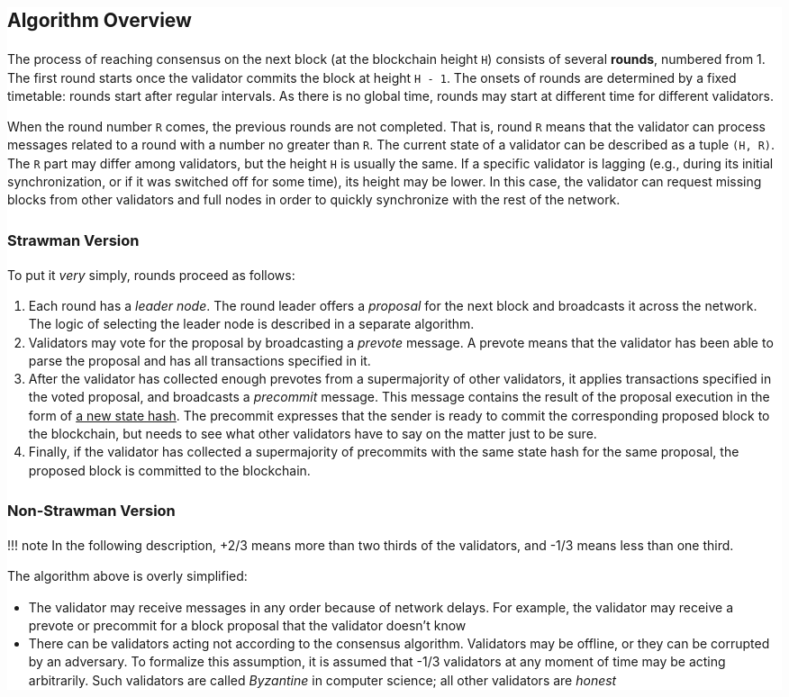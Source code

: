 ## Algorithm Overview

The process of reaching consensus on the next block (at the blockchain height
`H`) consists of several **rounds**, numbered from 1\. The first round starts
once the
validator commits the block at height `H - 1`. The onsets of rounds are
determined
by a fixed timetable: rounds start after regular intervals. As there is no
global time, rounds may start at different time for different validators.

When the round number `R` comes, the previous rounds are not completed.
That is, round `R` means that the validator can process messages
related to a round with a number no greater than `R`.
The current state of a validator can be described as a tuple `(H, R)`.
The `R` part may differ among validators, but the height `H` is usually the
same.
If a specific validator is lagging (e.g., during its initial synchronization,
or if it was switched off for some time), its height may be lower.
In this case, the validator can request missing blocks from
other validators and full nodes in order to quickly synchronize with the rest
of the network.

### Strawman Version

To put it *very* simply, rounds proceed as follows:

1. Each round has a *leader node*. The round leader offers a *proposal*
   for the next block and broadcasts it across the network. The logic of
   selecting the leader node is described in a separate algorithm.
2. Validators may vote for the proposal by broadcasting a *prevote* message.
   A prevote means that the validator has been able to parse the proposal
   and has all transactions specified in it.
3. After the validator has collected enough prevotes from a supermajority
   of other validators, it applies transactions specified in the voted
   proposal,
   and broadcasts a *precommit* message. This message contains the result of
   the proposal execution in the form of [a new state hash](storage.md).
   The precommit expresses that the sender is ready to commit the corresponding
   proposed block to the blockchain, but needs to see what other validators
   have to say on the matter just to be sure.
4. Finally, if the validator has collected a supermajority of precommits with
   the same state hash for the same proposal, the proposed block is committed
   to the blockchain.

### Non-Strawman Version

!!! note
    In the following description, +2/3 means more than two thirds of the
    validators, and -1/3 means less than one third.

The algorithm above is overly simplified:

- The validator may receive messages in any order because of network delays.
  For example, the validator may receive a prevote or precommit for a block
  proposal that the validator doesn’t know
- There can be validators acting not according to the consensus algorithm.
  Validators may be offline, or they can be corrupted by an adversary. To
  formalize
  this assumption, it is assumed that -1/3 validators at any moment of time may
  be acting arbitrarily. Such validators are called *Byzantine* in computer
  science; all other validators are *honest*
